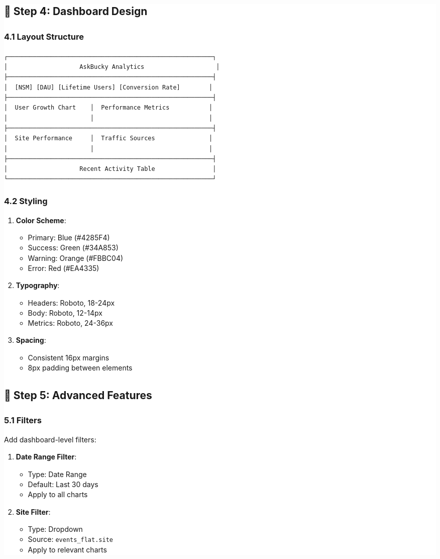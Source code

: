 ## 🎨 **Step 4: Dashboard Design**

### **4.1 Layout Structure**

```
┌─────────────────────────────────────────────────────────┐
│                    AskBucky Analytics                    │
├─────────────────────────────────────────────────────────┤
│  [NSM] [DAU] [Lifetime Users] [Conversion Rate]        │
├─────────────────────────────────────────────────────────┤
│  User Growth Chart    │  Performance Metrics           │
│                       │                                │
├─────────────────────────────────────────────────────────┤
│  Site Performance     │  Traffic Sources               │
│                       │                                │
├─────────────────────────────────────────────────────────┤
│                    Recent Activity Table                │
└─────────────────────────────────────────────────────────┘
```

### **4.2 Styling**

1. **Color Scheme**:
   - Primary: Blue (#4285F4)
   - Success: Green (#34A853)
   - Warning: Orange (#FBBC04)
   - Error: Red (#EA4335)

2. **Typography**:
   - Headers: Roboto, 18-24px
   - Body: Roboto, 12-14px
   - Metrics: Roboto, 24-36px

3. **Spacing**:
   - Consistent 16px margins
   - 8px padding between elements

## 🔧 **Step 5: Advanced Features**

### **5.1 Filters**

Add dashboard-level filters:

1. **Date Range Filter**:
   - Type: Date Range
   - Default: Last 30 days
   - Apply to all charts

2. **Site Filter**:
   - Type: Dropdown
   - Source: `events_flat.site`
   - Apply to relevant charts
